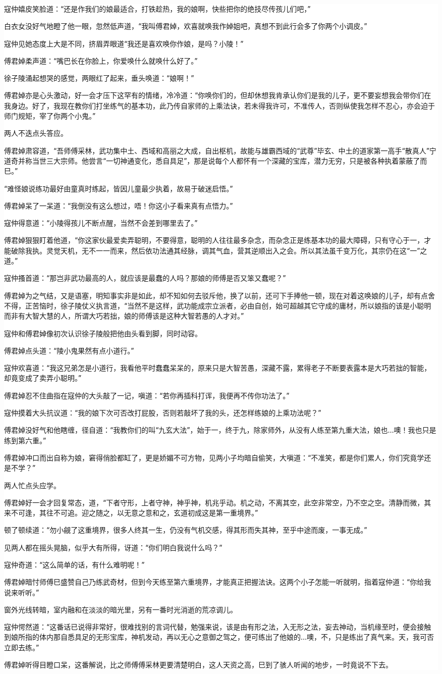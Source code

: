 寇仲嬉皮笑脸道：“还是作我们的娘最适合，打铁趁热，我的娘啊，快些把你的绝技尽传孩儿们吧，”

白衣女没好气地瞪了他一眼，忽然低声道，“我叫傅君婥，欢喜就唤我作婥姐吧，真想不到此行会多了你两个小调皮。”

寇仲见她态度上大是不同，挤眉弄眼道“我还是喜欢唤你作娘，是吗？小陵！”

傅君婥柔声道：“嘴巴长在你脸上，你爱唤什么就唤什么好了。”

徐子陵涌起想哭的感觉，两眼红了起来，垂头唤道：“娘啊！”

傅君婥亦是心头激动，好一会才压下这罕有的情绪，冷冷道：“你唤你们的，但却休想我肯承认你们是我的儿子，更不要妄想我会带你们在我身边。好了，我现在教你们打坐练气的基本功，此乃传自家师的上乘法诀，若未得我许可，不准传人，否则纵使我怎样不忍心，亦会迫于师门规矩，宰了你两个小鬼。”

两人不迭点头答应。

傅君婥肃容道，“吾师傅采林，武功集中土、西域和高丽之大成，自出枢机，故能与雄霸西域的“武尊”毕玄、中土的道家第一高手“散真人”宁道奇并称当世三大宗师。他尝言“一切神通变化，悉自具足”，那是说每个人都怀有一个深藏的宝库，潜力无穷，只是被各种执着蒙蔽了而巳。”

“难怪娘说练功最好由童真时练起，皆因儿童最少执着，故易于破迷启悟。”

傅君婥呆了一呆道：“我倒没有这么想过，唔！你这小子看来真有点悟力。”

寇仲得意道：“小陵得孩儿不断点醒，当然不会差到哪里去了。”

傅君婥狠狠盯着他道，“你这家伙最爱卖弄聪明，不要得意，聪明的人往往最多杂念，而杂念正是练基本功的最大障碍，只有守心于一，才能破除我执。灵觉天机，无不一一而来，然后依功法通其经脉，调其气血，营其逆顺出入之会。所以其法虽千变万化，其宗仍在这“一”之道。”

寇仲搔首道：“那岂非武功最高的人，就应该是最蠢的人吗？那娘的师傅是否又笨又蠢呢？”

傅君婥为之气结，又是语塞，明知事实非是如此，却不知如何去驳斥他，换了以前，还可下手捧他一顿，现在对着这唤娘的儿子，却有点舍不得，正苦恼时，徐子陵仗义执言道，“当然不是这样，武功能成宗立派者，必由自创，始可超越其它守成的庸材，所以娘指的该是小聪明而非有大智大慧的人，所谓大巧若拙，娘的师傅该是这种大智若愚的人才对。”

寇仲和傅君婥像初次认识徐子陵般把他由头看到脚，同时动容。

傅君婥点头道：“陵小鬼果然有点小道行。”

寇仲欢喜道：“我这兄弟怎是小道行，我看他平时蠢蠢呆呆的，原来只是大智苦愚，深藏不露，累得老子不断要表露本是大巧若拙的智能，却竟变成了卖弄小聪明。”

傅君婥忍不住曲指在寇仲的大头敲了一记，嗔道：“若你再插科打诨，我便再不传你功法了。”

寇仲摸着大头抗议道：“我的娘下次可否改打屁股，否则若敲坏了我的头，还怎样练娘的上乘功法呢？”

傅君婥没好气和他瞎缠，径自道：“我教你们的叫“九玄大法”，始于一，终于九，除家师外，从没有人练至第九重大法，娘也…噢！我也只是练到第六重。”

傅君婥冲口而出自称为娘，窘得俏脸都缸了，更是娇媚不可方物，见两小子均暗自偷笑，大嗔道：“不准笑，都是你们累人，你们究竟学还是不学？”

两人忙点头应学。

傅君婥好一会才回复常态，道，“下者守形，上者守神，神乎神，机兆乎动。机之动，不离其空，此空非常空，乃不空之空。清静而微，其来不可逢，其往不可追。迎之随之，以无意之意和之，玄道初成这是第一重境界。”

顿了顿续道：“勿小觎了这重境界，很多人终其一生，仍没有气机交感，得其形而失其神，至乎中途而废，一事无成。”

见两人都在摇头晃脑，似乎大有所得，讶道：“你们明白我说什么吗？”

寇仲奇道：“这么简单的话，有什么难明呢！”

傅君婥暗忖师傅巳盛赞自己乃练武奇材，但到今天练至第六重境界，才能真正把握法诀。这两个小子怎能一听就明，指着寇仲道：“你给我说来听听。”

窗外光线转暗，室内融和在淡淡的暗光里，另有一番时光消逝的荒凉调儿。

寇仲愕然道：“这番话已说得非常好，很难找别的言词代替，勉强来说，该是由有形之法，入无形之法，妄去神动，当机缘至时，便会接触到娘所指的体内那自悉具足的无形宝库，神机发动，再以无心之意御之驾之，便可练出了他娘的…噢，不，只是练出了真气来。天，我可否立即去练。”

傅君婥听得目瞪口呆，这番解说，比之师傅傅采林更要清楚明白，这人天资之高，巳到了骇人听闻的地步，一时竟说不下去。
